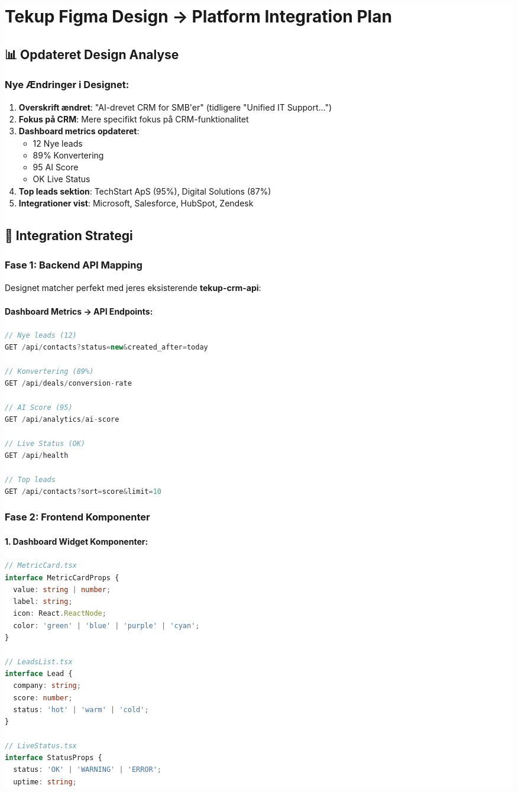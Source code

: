 # Tekup Figma Design → Platform Integration Plan

## 📊 Opdateret Design Analyse

### Nye Ændringer i Designet:
1. **Overskrift ændret**: "AI-drevet CRM for SMB'er" (tidligere "Unified IT Support...")
2. **Fokus på CRM**: Mere specifikt fokus på CRM-funktionalitet
3. **Dashboard metrics opdateret**:
   - 12 Nye leads
   - 89% Konvertering
   - 95 AI Score
   - OK Live Status
4. **Top leads sektion**: TechStart ApS (95%), Digital Solutions (87%)
5. **Integrationer vist**: Microsoft, Salesforce, HubSpot, Zendesk

## 🎯 Integration Strategi

### Fase 1: Backend API Mapping
Designet matcher perfekt med jeres eksisterende **tekup-crm-api**:

#### Dashboard Metrics → API Endpoints:
```typescript
// Nye leads (12)
GET /api/contacts?status=new&created_after=today

// Konvertering (89%)
GET /api/deals/conversion-rate

// AI Score (95)
GET /api/analytics/ai-score

// Live Status (OK)
GET /api/health

// Top leads
GET /api/contacts?sort=score&limit=10
```

### Fase 2: Frontend Komponenter

#### 1. Dashboard Widget Komponenter:
```typescript
// MetricCard.tsx
interface MetricCardProps {
  value: string | number;
  label: string;
  icon: React.ReactNode;
  color: 'green' | 'blue' | 'purple' | 'cyan';
}

// LeadsList.tsx
interface Lead {
  company: string;
  score: number;
  status: 'hot' | 'warm' | 'cold';
}

// LiveStatus.tsx
interface StatusProps {
  status: 'OK' | 'WARNING' | 'ERROR';
  uptime: string;
```